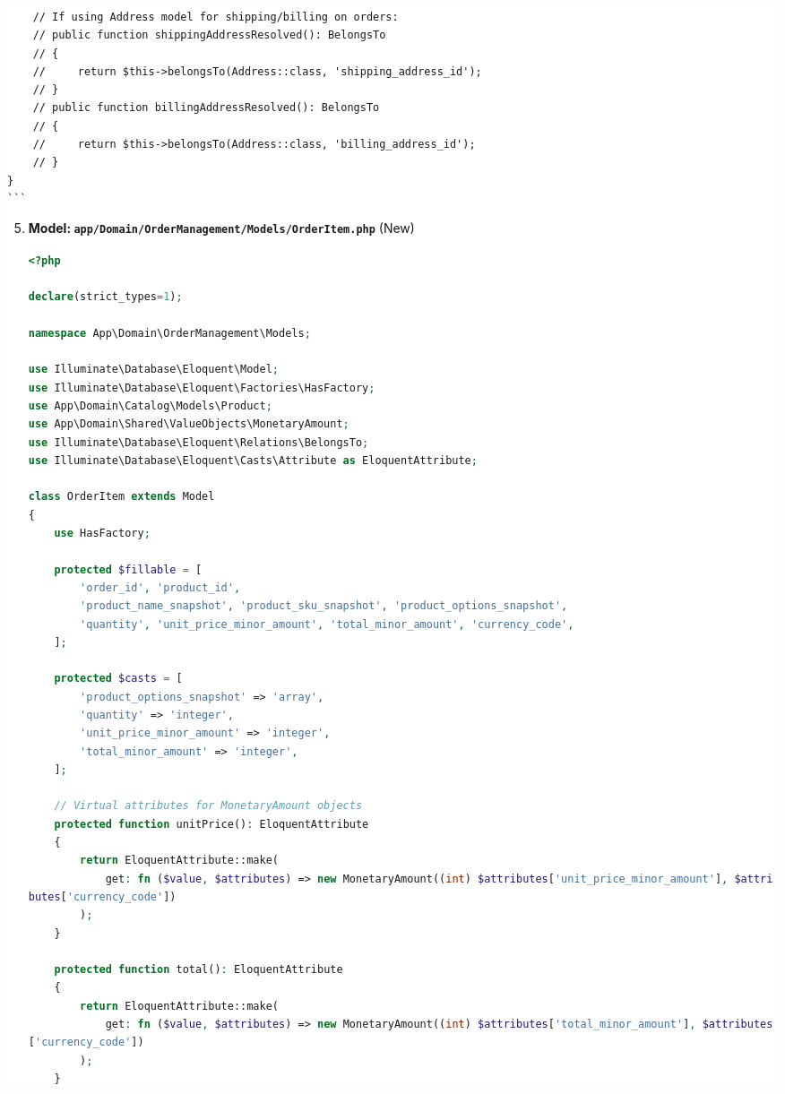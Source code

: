         // If using Address model for shipping/billing on orders:
        // public function shippingAddressResolved(): BelongsTo
        // {
        //     return $this->belongsTo(Address::class, 'shipping_address_id');
        // }
        // public function billingAddressResolved(): BelongsTo
        // {
        //     return $this->belongsTo(Address::class, 'billing_address_id');
        // }
    }
    ```

5.  **Model: `app/Domain/OrderManagement/Models/OrderItem.php`** (New)

    ```php
    <?php

    declare(strict_types=1);

    namespace App\Domain\OrderManagement\Models;

    use Illuminate\Database\Eloquent\Model;
    use Illuminate\Database\Eloquent\Factories\HasFactory;
    use App\Domain\Catalog\Models\Product;
    use App\Domain\Shared\ValueObjects\MonetaryAmount;
    use Illuminate\Database\Eloquent\Relations\BelongsTo;
    use Illuminate\Database\Eloquent\Casts\Attribute as EloquentAttribute;

    class OrderItem extends Model
    {
        use HasFactory;

        protected $fillable = [
            'order_id', 'product_id',
            'product_name_snapshot', 'product_sku_snapshot', 'product_options_snapshot',
            'quantity', 'unit_price_minor_amount', 'total_minor_amount', 'currency_code',
        ];

        protected $casts = [
            'product_options_snapshot' => 'array',
            'quantity' => 'integer',
            'unit_price_minor_amount' => 'integer',
            'total_minor_amount' => 'integer',
        ];

        // Virtual attributes for MonetaryAmount objects
        protected function unitPrice(): EloquentAttribute
        {
            return EloquentAttribute::make(
                get: fn ($value, $attributes) => new MonetaryAmount((int) $attributes['unit_price_minor_amount'], $attributes['currency_code'])
            );
        }

        protected function total(): EloquentAttribute
        {
            return EloquentAttribute::make(
                get: fn ($value, $attributes) => new MonetaryAmount((int) $attributes['total_minor_amount'], $attributes['currency_code'])
            );
        }
